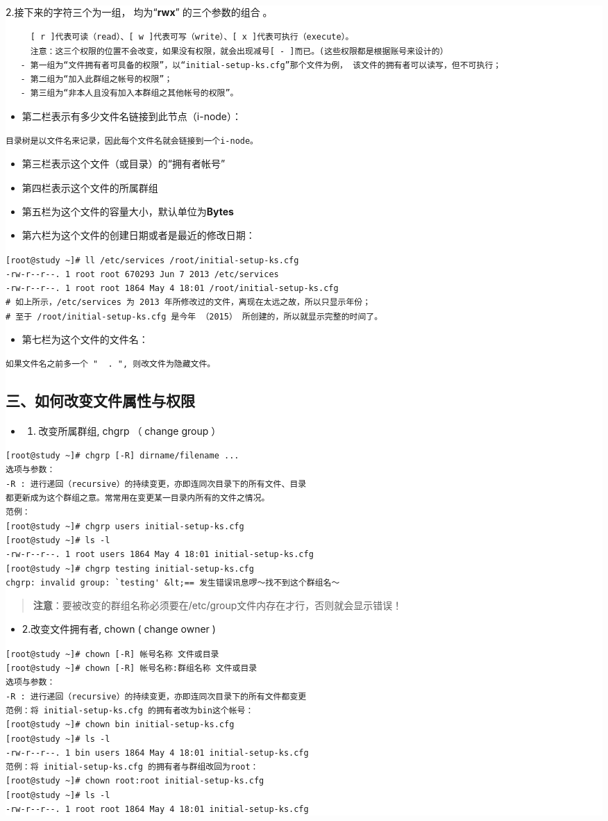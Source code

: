 2.接下来的字符三个为一组， 均为“**rwx**” 的三个参数的组合 。

~~~
     [ r ]代表可读（read）、[ w ]代表可写（write）、[ x ]代表可执行（execute）。 
     注意：这三个权限的位置不会改变，如果没有权限，就会出现减号[ - ]而已。(这些权限都是根据账号来设计的）
   - 第一组为“文件拥有者可具备的权限”，以“initial-setup-ks.cfg”那个文件为例， 该文件的拥有者可以读写，但不可执行；
   - 第二组为“加入此群组之帐号的权限”；
   - 第三组为“非本人且没有加入本群组之其他帐号的权限”。
~~~

- 第二栏表示有多少文件名链接到此节点（i-node）：
~~~
目录树是以文件名来记录，因此每个文件名就会链接到一个i-node。
~~~

- 第三栏表示这个文件（或目录）的“拥有者帐号”

- 第四栏表示这个文件的所属群组

- 第五栏为这个文件的容量大小，默认单位为**Bytes**

- 第六栏为这个文件的创建日期或者是最近的修改日期：
~~~
[root@study ~]# ll /etc/services /root/initial-setup-ks.cfg
-rw-r--r--. 1 root root 670293 Jun 7 2013 /etc/services
-rw-r--r--. 1 root root 1864 May 4 18:01 /root/initial-setup-ks.cfg
# 如上所示，/etc/services 为 2013 年所修改过的文件，离现在太远之故，所以只显示年份；
# 至于 /root/initial-setup-ks.cfg 是今年 （2015） 所创建的，所以就显示完整的时间了。
~~~

- 第七栏为这个文件的文件名：
~~~
如果文件名之前多一个 "  . ", 则改文件为隐藏文件。
~~~

##  三、如何改变文件属性与权限
- 1. 改变所属群组, chgrp  （ change  group ）
~~~
[root@study ~]# chgrp [-R] dirname/filename ...
选项与参数：
-R : 进行递回（recursive）的持续变更，亦即连同次目录下的所有文件、目录
都更新成为这个群组之意。常常用在变更某一目录内所有的文件之情况。
范例：
[root@study ~]# chgrp users initial-setup-ks.cfg
[root@study ~]# ls -l
-rw-r--r--. 1 root users 1864 May 4 18:01 initial-setup-ks.cfg
[root@study ~]# chgrp testing initial-setup-ks.cfg
chgrp: invalid group: `testing' &lt;== 发生错误讯息啰～找不到这个群组名～
~~~
>  **注意**：要被改变的群组名称必须要在/etc/group文件内存在才行，否则就会显示错误！

- 2.改变文件拥有者, chown  ( change owner )
~~~
[root@study ~]# chown [-R] 帐号名称 文件或目录
[root@study ~]# chown [-R] 帐号名称:群组名称 文件或目录
选项与参数：
-R : 进行递回（recursive）的持续变更，亦即连同次目录下的所有文件都变更
范例：将 initial-setup-ks.cfg 的拥有者改为bin这个帐号：
[root@study ~]# chown bin initial-setup-ks.cfg
[root@study ~]# ls -l
-rw-r--r--. 1 bin users 1864 May 4 18:01 initial-setup-ks.cfg
范例：将 initial-setup-ks.cfg 的拥有者与群组改回为root：
[root@study ~]# chown root:root initial-setup-ks.cfg
[root@study ~]# ls -l
-rw-r--r--. 1 root root 1864 May 4 18:01 initial-setup-ks.cfg
~~~
